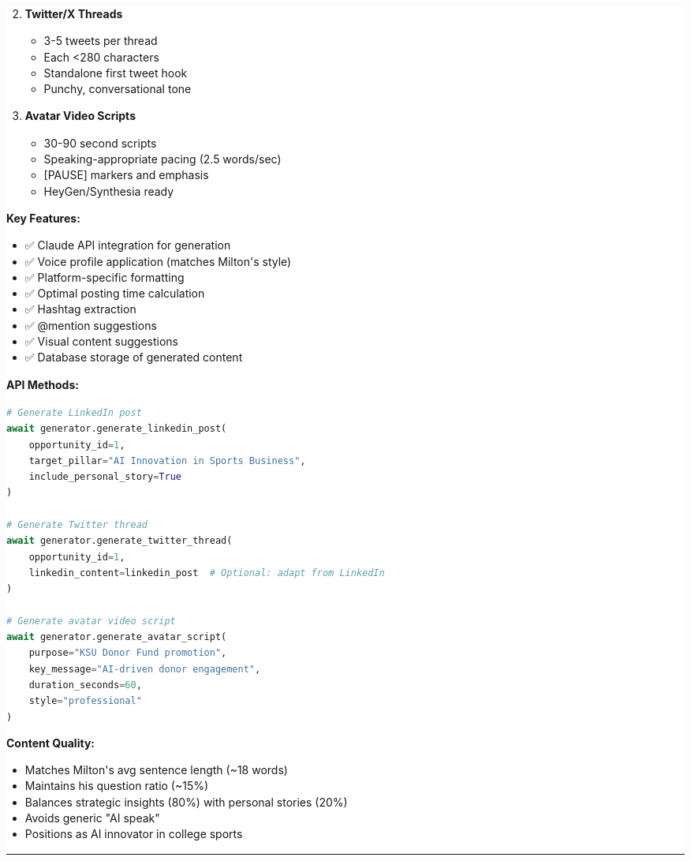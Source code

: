 2. **Twitter/X Threads**
   - 3-5 tweets per thread
   - Each <280 characters
   - Standalone first tweet hook
   - Punchy, conversational tone

3. **Avatar Video Scripts**
   - 30-90 second scripts
   - Speaking-appropriate pacing (2.5 words/sec)
   - [PAUSE] markers and emphasis
   - HeyGen/Synthesia ready

**Key Features:**
- ✅ Claude API integration for generation
- ✅ Voice profile application (matches Milton's style)
- ✅ Platform-specific formatting
- ✅ Optimal posting time calculation
- ✅ Hashtag extraction
- ✅ @mention suggestions
- ✅ Visual content suggestions
- ✅ Database storage of generated content

**API Methods:**
```python
# Generate LinkedIn post
await generator.generate_linkedin_post(
    opportunity_id=1,
    target_pillar="AI Innovation in Sports Business",
    include_personal_story=True
)

# Generate Twitter thread
await generator.generate_twitter_thread(
    opportunity_id=1,
    linkedin_content=linkedin_post  # Optional: adapt from LinkedIn
)

# Generate avatar video script
await generator.generate_avatar_script(
    purpose="KSU Donor Fund promotion",
    key_message="AI-driven donor engagement",
    duration_seconds=60,
    style="professional"
)
```

**Content Quality:**
- Matches Milton's avg sentence length (~18 words)
- Maintains his question ratio (~15%)
- Balances strategic insights (80%) with personal stories (20%)
- Avoids generic "AI speak"
- Positions as AI innovator in college sports

---
